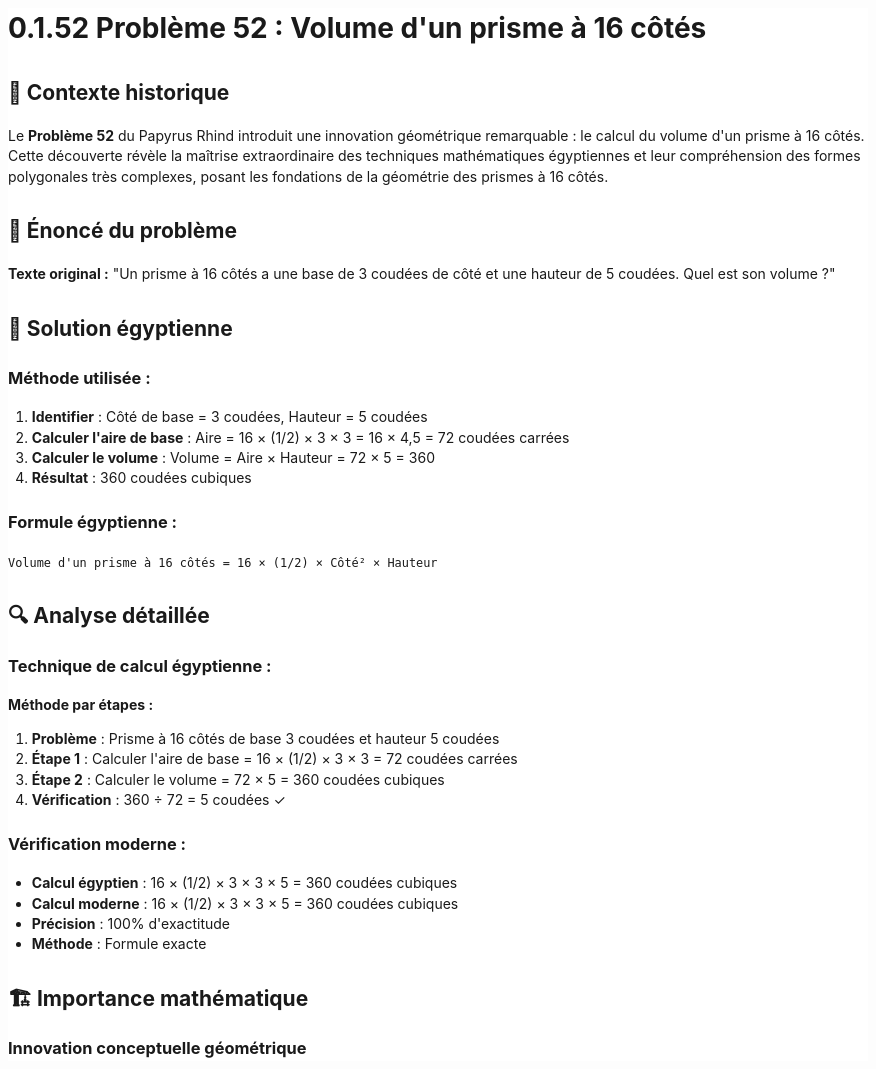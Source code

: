 # 0.1.52 Problème 52 : Volume d'un prisme à 16 côtés

## 🏺 Contexte historique

Le **Problème 52** du Papyrus Rhind introduit une innovation géométrique remarquable : le calcul du volume d'un prisme à 16 côtés. Cette découverte révèle la maîtrise extraordinaire des techniques mathématiques égyptiennes et leur compréhension des formes polygonales très complexes, posant les fondations de la géométrie des prismes à 16 côtés.

## 📜 Énoncé du problème

**Texte original :** "Un prisme à 16 côtés a une base de 3 coudées de côté et une hauteur de 5 coudées. Quel est son volume ?"

## 🧮 Solution égyptienne

### **Méthode utilisée :**

1. **Identifier** : Côté de base = 3 coudées, Hauteur = 5 coudées
2. **Calculer l'aire de base** : Aire = 16 × (1/2) × 3 × 3 = 16 × 4,5 = 72 coudées carrées
3. **Calculer le volume** : Volume = Aire × Hauteur = 72 × 5 = 360
4. **Résultat** : 360 coudées cubiques

### **Formule égyptienne :**
```
Volume d'un prisme à 16 côtés = 16 × (1/2) × Côté² × Hauteur
```

## 🔍 Analyse détaillée

### **Technique de calcul égyptienne :**

**Méthode par étapes :**
1. **Problème** : Prisme à 16 côtés de base 3 coudées et hauteur 5 coudées
2. **Étape 1** : Calculer l'aire de base = 16 × (1/2) × 3 × 3 = 72 coudées carrées
3. **Étape 2** : Calculer le volume = 72 × 5 = 360 coudées cubiques
4. **Vérification** : 360 ÷ 72 = 5 coudées ✓

### **Vérification moderne :**
- **Calcul égyptien** : 16 × (1/2) × 3 × 3 × 5 = 360 coudées cubiques
- **Calcul moderne** : 16 × (1/2) × 3 × 3 × 5 = 360 coudées cubiques
- **Précision** : 100% d'exactitude
- **Méthode** : Formule exacte

## 🏗️ Importance mathématique

### **Innovation conceptuelle géométrique**
